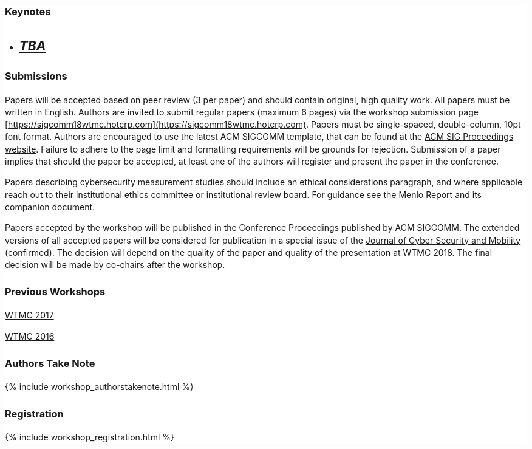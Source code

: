 
### Keynotes
<ul data-role="listview" data-inset="true" data-theme="a" data-content-theme="a" class="tbl ui-listview ui-listview-inset ui-corner-all ui-shadow ui-group-theme-a">
              <li data-icon="false">
              <a class="ui-btn" href="http://www.icir.org/vern/" target="_blank" rel="external">
                <div class="ui-grid-a">
                  <div class="ui-block-a">
                    <h2>
                      <em>TBA</em>
                    </h2>
                  </div>
                  <div class="ui-block-b">
                    <p></p>
                  </div>
                </div>
                </a>
              </li>
            </ul>


### Submissions
Papers will be accepted based on peer review (3 per paper) and should contain original, high quality work. All papers must be written in English. Authors are invited to submit regular papers (maximum 6 pages) via the workshop submission page [https://sigcomm18wtmc.hotcrp.com](https://sigcomm18wtmc.hotcrp.com). Papers must be single-spaced, double-column, 10pt font format. Authors are encouraged to use the latest ACM SIGCOMM template, that can be found at the [ACM SIG Proceedings website](https://www.acm.org/publications/proceedings-template). Failure to adhere to the page limit and formatting requirements will be grounds for rejection. Submission of a paper implies that should the paper be accepted, at least one of the authors will register and present the paper in the conference. 

 Papers describing cybersecurity measurement studies should include an ethical considerations paragraph, and where applicable reach out to their institutional ethics committee or institutional review board. For guidance see the [Menlo Report](https://www.dhs.gov/sites/default/files/publications/CSD-MenloPrinciplesCORE-20120803.pdf) and its [companion document](https://www.dhs.gov/sites/default/files/publications/CSD-MenloPrinciplesCOMPANION-20120103-r731_0.pdf). 
 
 Papers accepted by the workshop will be published in the Conference Proceedings published by ACM SIGCOMM. The extended versions of all accepted papers will be considered for publication in a special issue of the [Journal of Cyber Security and Mobility](http://riverpublishers.com/journal.php?j=JCSM/2/2) (confirmed). The decision will depend on the quality of the paper and quality of the presentation at WTMC 2018. The final decision will be made by co-chairs after the workshop. 
 
### Previous Workshops
[WTMC 2017](http://wtmc.info/index2017.html)

[WTMC 2016](http://wtmc.info/index2016.html)


### Authors Take Note
{% include workshop_authorstakenote.html %}

### Registration
{% include workshop_registration.html %}
